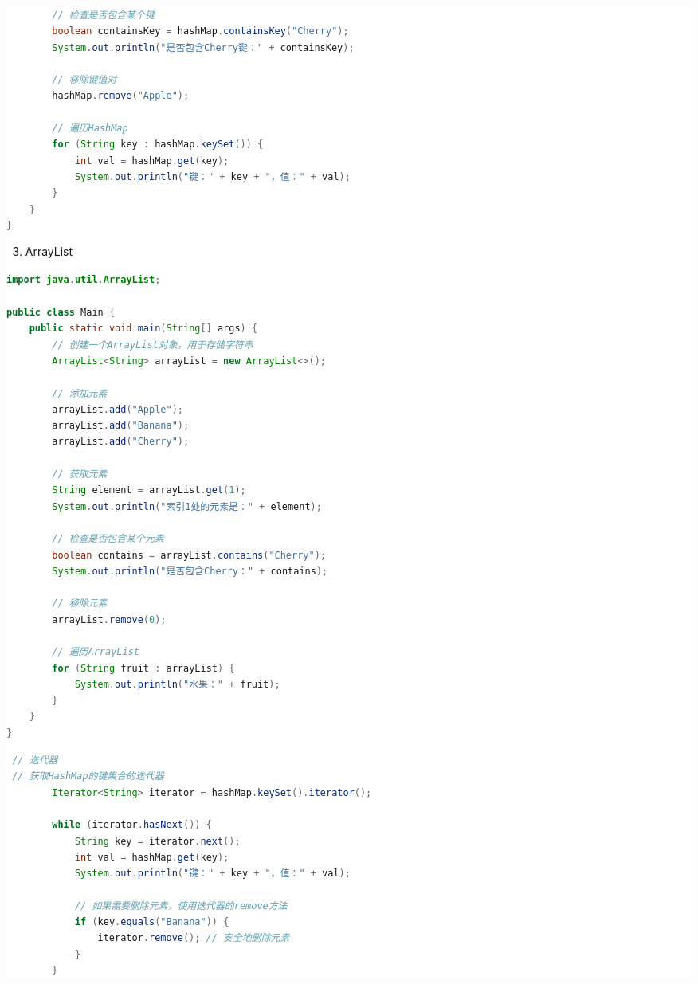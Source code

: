 ```java
        // 检查是否包含某个键
        boolean containsKey = hashMap.containsKey("Cherry");
        System.out.println("是否包含Cherry键：" + containsKey);

        // 移除键值对
        hashMap.remove("Apple");

        // 遍历HashMap
        for (String key : hashMap.keySet()) {
            int val = hashMap.get(key);
            System.out.println("键：" + key + "，值：" + val);
        }
    }
}
```
3. ArrayList
```java
import java.util.ArrayList;

public class Main {
    public static void main(String[] args) {
        // 创建一个ArrayList对象，用于存储字符串
        ArrayList<String> arrayList = new ArrayList<>();

        // 添加元素
        arrayList.add("Apple");
        arrayList.add("Banana");
        arrayList.add("Cherry");

        // 获取元素
        String element = arrayList.get(1);
        System.out.println("索引1处的元素是：" + element);

        // 检查是否包含某个元素
        boolean contains = arrayList.contains("Cherry");
        System.out.println("是否包含Cherry：" + contains);

        // 移除元素
        arrayList.remove(0);

        // 遍历ArrayList
        for (String fruit : arrayList) {
            System.out.println("水果：" + fruit);
        }
    }
}
```
```java
 // 迭代器
 // 获取HashMap的键集合的迭代器
        Iterator<String> iterator = hashMap.keySet().iterator();

        while (iterator.hasNext()) {
            String key = iterator.next();
            int val = hashMap.get(key);
            System.out.println("键：" + key + "，值：" + val);

            // 如果需要删除元素，使用迭代器的remove方法
            if (key.equals("Banana")) {
                iterator.remove(); // 安全地删除元素
            }
        }
```

